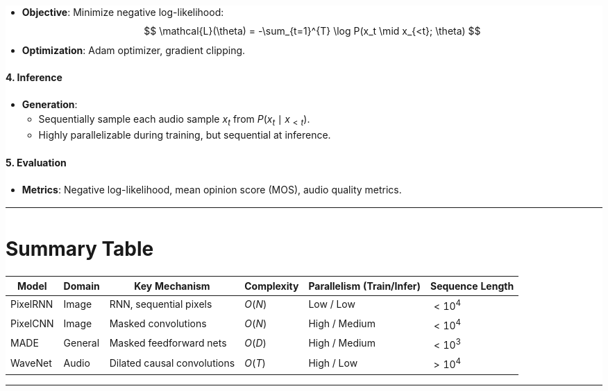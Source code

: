 - **Objective**: Minimize negative log-likelihood:
  $$
  \mathcal{L}(\theta) = -\sum_{t=1}^{T} \log P(x_t \mid x_{<t}; \theta)
  $$
- **Optimization**: Adam optimizer, gradient clipping.

#### 4. Inference

- **Generation**:  
  - Sequentially sample each audio sample $x_t$ from $P(x_t \mid x_{<t})$.
  - Highly parallelizable during training, but sequential at inference.

#### 5. Evaluation

- **Metrics**: Negative log-likelihood, mean opinion score (MOS), audio quality metrics.

---

# Summary Table

| Model      | Domain   | Key Mechanism                | Complexity         | Parallelism (Train/Infer) | Sequence Length |
|------------|----------|-----------------------------|--------------------|--------------------------|----------------|
| PixelRNN   | Image    | RNN, sequential pixels      | $O(N)$             | Low / Low                | $<10^4$        |
| PixelCNN   | Image    | Masked convolutions         | $O(N)$             | High / Medium            | $<10^4$        |
| MADE       | General  | Masked feedforward nets     | $O(D)$             | High / Medium            | $<10^3$        |
| WaveNet    | Audio    | Dilated causal convolutions | $O(T)$             | High / Low               | $>10^4$        |

---